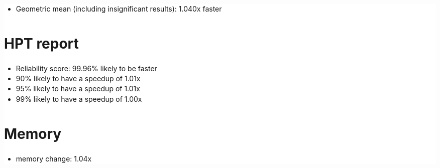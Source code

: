 - Geometric mean (including insignificant results): 1.040x faster

# HPT report

- Reliability score: 99.96% likely to be faster
- 90% likely to have a speedup of 1.01x
- 95% likely to have a speedup of 1.01x
- 99% likely to have a speedup of 1.00x

# Memory
- memory change: 1.04x